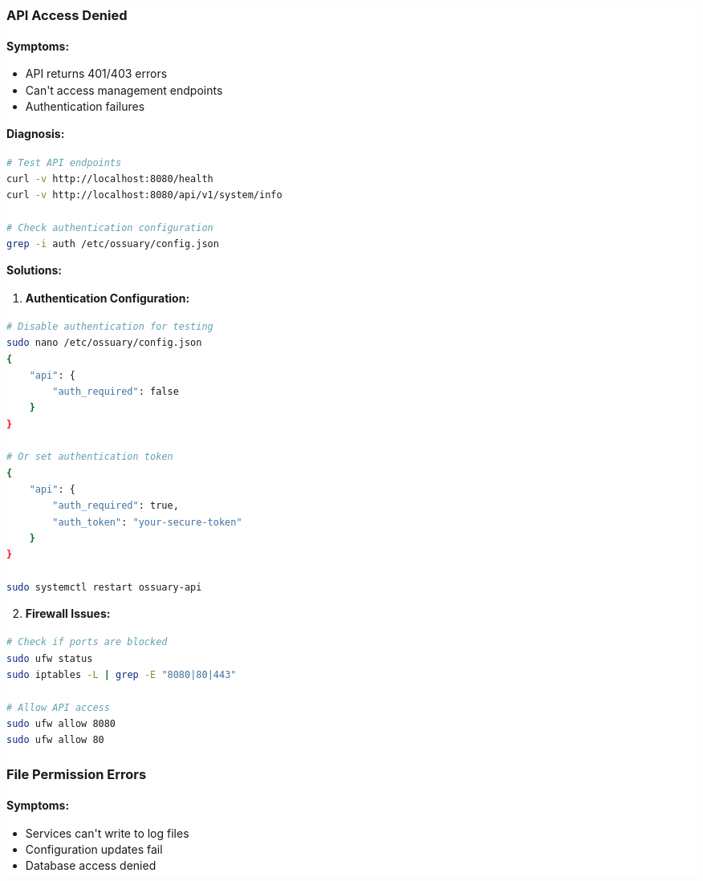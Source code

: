 ### API Access Denied

**Symptoms:**
- API returns 401/403 errors
- Can't access management endpoints
- Authentication failures

**Diagnosis:**
```bash
# Test API endpoints
curl -v http://localhost:8080/health
curl -v http://localhost:8080/api/v1/system/info

# Check authentication configuration
grep -i auth /etc/ossuary/config.json
```

**Solutions:**

1. **Authentication Configuration:**
```bash
# Disable authentication for testing
sudo nano /etc/ossuary/config.json
{
    "api": {
        "auth_required": false
    }
}

# Or set authentication token
{
    "api": {
        "auth_required": true,
        "auth_token": "your-secure-token"
    }
}

sudo systemctl restart ossuary-api
```

2. **Firewall Issues:**
```bash
# Check if ports are blocked
sudo ufw status
sudo iptables -L | grep -E "8080|80|443"

# Allow API access
sudo ufw allow 8080
sudo ufw allow 80
```

### File Permission Errors

**Symptoms:**
- Services can't write to log files
- Configuration updates fail
- Database access denied
